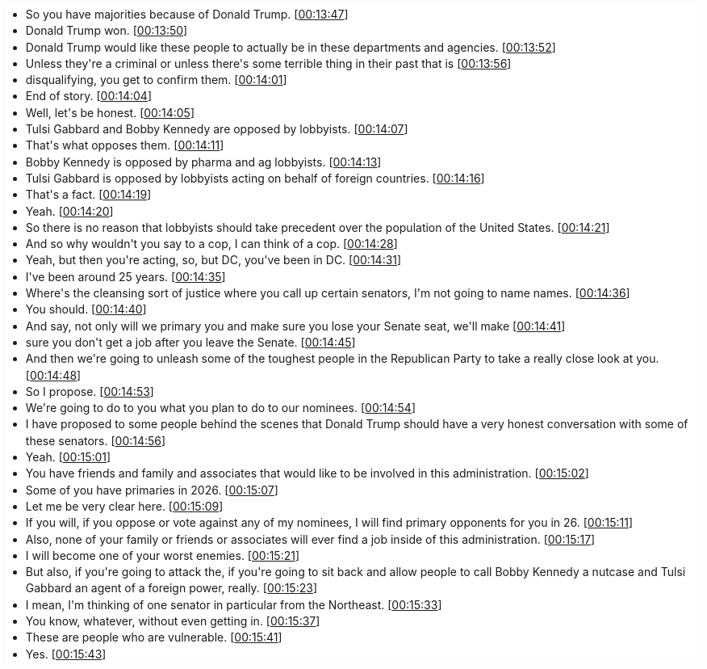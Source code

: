 *  So you have majorities because of Donald Trump. [[00:13:47](https://www.youtube.com/watch?v=Vkb1iTWQ_0Q&t=827.5s)]
*  Donald Trump won. [[00:13:50](https://www.youtube.com/watch?v=Vkb1iTWQ_0Q&t=830.5s)]
*  Donald Trump would like these people to actually be in these departments and agencies. [[00:13:52](https://www.youtube.com/watch?v=Vkb1iTWQ_0Q&t=832.5s)]
*  Unless they're a criminal or unless there's some terrible thing in their past that is [[00:13:56](https://www.youtube.com/watch?v=Vkb1iTWQ_0Q&t=836.5s)]
*  disqualifying, you get to confirm them. [[00:14:01](https://www.youtube.com/watch?v=Vkb1iTWQ_0Q&t=841.5s)]
*  End of story. [[00:14:04](https://www.youtube.com/watch?v=Vkb1iTWQ_0Q&t=844.5s)]
*  Well, let's be honest. [[00:14:05](https://www.youtube.com/watch?v=Vkb1iTWQ_0Q&t=845.5s)]
*  Tulsi Gabbard and Bobby Kennedy are opposed by lobbyists. [[00:14:07](https://www.youtube.com/watch?v=Vkb1iTWQ_0Q&t=847.0s)]
*  That's what opposes them. [[00:14:11](https://www.youtube.com/watch?v=Vkb1iTWQ_0Q&t=851.0s)]
*  Bobby Kennedy is opposed by pharma and ag lobbyists. [[00:14:13](https://www.youtube.com/watch?v=Vkb1iTWQ_0Q&t=853.0s)]
*  Tulsi Gabbard is opposed by lobbyists acting on behalf of foreign countries. [[00:14:16](https://www.youtube.com/watch?v=Vkb1iTWQ_0Q&t=856.0s)]
*  That's a fact. [[00:14:19](https://www.youtube.com/watch?v=Vkb1iTWQ_0Q&t=859.0s)]
*  Yeah. [[00:14:20](https://www.youtube.com/watch?v=Vkb1iTWQ_0Q&t=860.0s)]
*  So there is no reason that lobbyists should take precedent over the population of the United States. [[00:14:21](https://www.youtube.com/watch?v=Vkb1iTWQ_0Q&t=861.5s)]
*  And so why wouldn't you say to a cop, I can think of a cop. [[00:14:28](https://www.youtube.com/watch?v=Vkb1iTWQ_0Q&t=868.5s)]
*  Yeah, but then you're acting, so, but DC, you've been in DC. [[00:14:31](https://www.youtube.com/watch?v=Vkb1iTWQ_0Q&t=871.5s)]
*  I've been around 25 years. [[00:14:35](https://www.youtube.com/watch?v=Vkb1iTWQ_0Q&t=875.5s)]
*  Where's the cleansing sort of justice where you call up certain senators, I'm not going to name names. [[00:14:36](https://www.youtube.com/watch?v=Vkb1iTWQ_0Q&t=876.5s)]
*  You should. [[00:14:40](https://www.youtube.com/watch?v=Vkb1iTWQ_0Q&t=880.5s)]
*  And say, not only will we primary you and make sure you lose your Senate seat, we'll make [[00:14:41](https://www.youtube.com/watch?v=Vkb1iTWQ_0Q&t=881.5s)]
*  sure you don't get a job after you leave the Senate. [[00:14:45](https://www.youtube.com/watch?v=Vkb1iTWQ_0Q&t=885.5s)]
*  And then we're going to unleash some of the toughest people in the Republican Party to take a really close look at you. [[00:14:48](https://www.youtube.com/watch?v=Vkb1iTWQ_0Q&t=888.0s)]
*  So I propose. [[00:14:53](https://www.youtube.com/watch?v=Vkb1iTWQ_0Q&t=893.0s)]
*  We're going to do to you what you plan to do to our nominees. [[00:14:54](https://www.youtube.com/watch?v=Vkb1iTWQ_0Q&t=894.0s)]
*  I have proposed to some people behind the scenes that Donald Trump should have a very honest conversation with some of these senators. [[00:14:56](https://www.youtube.com/watch?v=Vkb1iTWQ_0Q&t=896.0s)]
*  Yeah. [[00:15:01](https://www.youtube.com/watch?v=Vkb1iTWQ_0Q&t=901.0s)]
*  You have friends and family and associates that would like to be involved in this administration. [[00:15:02](https://www.youtube.com/watch?v=Vkb1iTWQ_0Q&t=902.0s)]
*  Some of you have primaries in 2026. [[00:15:07](https://www.youtube.com/watch?v=Vkb1iTWQ_0Q&t=907.0s)]
*  Let me be very clear here. [[00:15:09](https://www.youtube.com/watch?v=Vkb1iTWQ_0Q&t=909.0s)]
*  If you will, if you oppose or vote against any of my nominees, I will find primary opponents for you in 26. [[00:15:11](https://www.youtube.com/watch?v=Vkb1iTWQ_0Q&t=911.0s)]
*  Also, none of your family or friends or associates will ever find a job inside of this administration. [[00:15:17](https://www.youtube.com/watch?v=Vkb1iTWQ_0Q&t=917.0s)]
*  I will become one of your worst enemies. [[00:15:21](https://www.youtube.com/watch?v=Vkb1iTWQ_0Q&t=921.5s)]
*  But also, if you're going to attack the, if you're going to sit back and allow people to call Bobby Kennedy a nutcase and Tulsi Gabbard an agent of a foreign power, really. [[00:15:23](https://www.youtube.com/watch?v=Vkb1iTWQ_0Q&t=923.5s)]
*  I mean, I'm thinking of one senator in particular from the Northeast. [[00:15:33](https://www.youtube.com/watch?v=Vkb1iTWQ_0Q&t=933.5s)]
*  You know, whatever, without even getting in. [[00:15:37](https://www.youtube.com/watch?v=Vkb1iTWQ_0Q&t=937.5s)]
*  These are people who are vulnerable. [[00:15:41](https://www.youtube.com/watch?v=Vkb1iTWQ_0Q&t=941.5s)]
*  Yes. [[00:15:43](https://www.youtube.com/watch?v=Vkb1iTWQ_0Q&t=943.5s)]